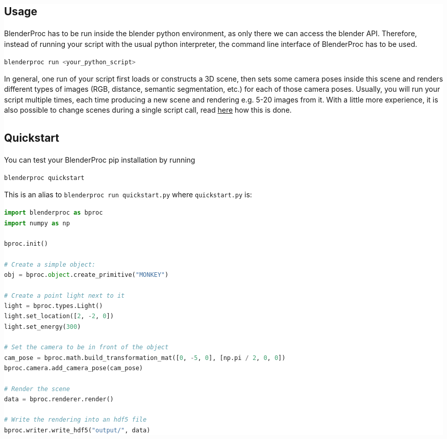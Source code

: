 ## Usage

BlenderProc has to be run inside the blender python environment, as only there we can access the blender API. 
Therefore, instead of running your script with the usual python interpreter, the command line interface of BlenderProc has to be used.

```bash
blenderproc run <your_python_script>
```

In general, one run of your script first loads or constructs a 3D scene, then sets some camera poses inside this scene and renders different types of images (RGB, distance, semantic segmentation, etc.) for each of those camera poses.
Usually, you will run your script multiple times, each time producing a new scene and rendering e.g. 5-20 images from it.
With a little more experience, it is also possible to change scenes during a single script call, read [here](docs/tutorials/key_frames.md#render-multiple-times) how this is done.

## Quickstart

You can test your BlenderProc pip installation by running

```bash
blenderproc quickstart
```

This is an alias to `blenderproc run quickstart.py` where `quickstart.py` is:

```python
import blenderproc as bproc
import numpy as np

bproc.init()

# Create a simple object:
obj = bproc.object.create_primitive("MONKEY")

# Create a point light next to it
light = bproc.types.Light()
light.set_location([2, -2, 0])
light.set_energy(300)

# Set the camera to be in front of the object
cam_pose = bproc.math.build_transformation_mat([0, -5, 0], [np.pi / 2, 0, 0])
bproc.camera.add_camera_pose(cam_pose)

# Render the scene
data = bproc.renderer.render()

# Write the rendering into an hdf5 file
bproc.writer.write_hdf5("output/", data)
```
